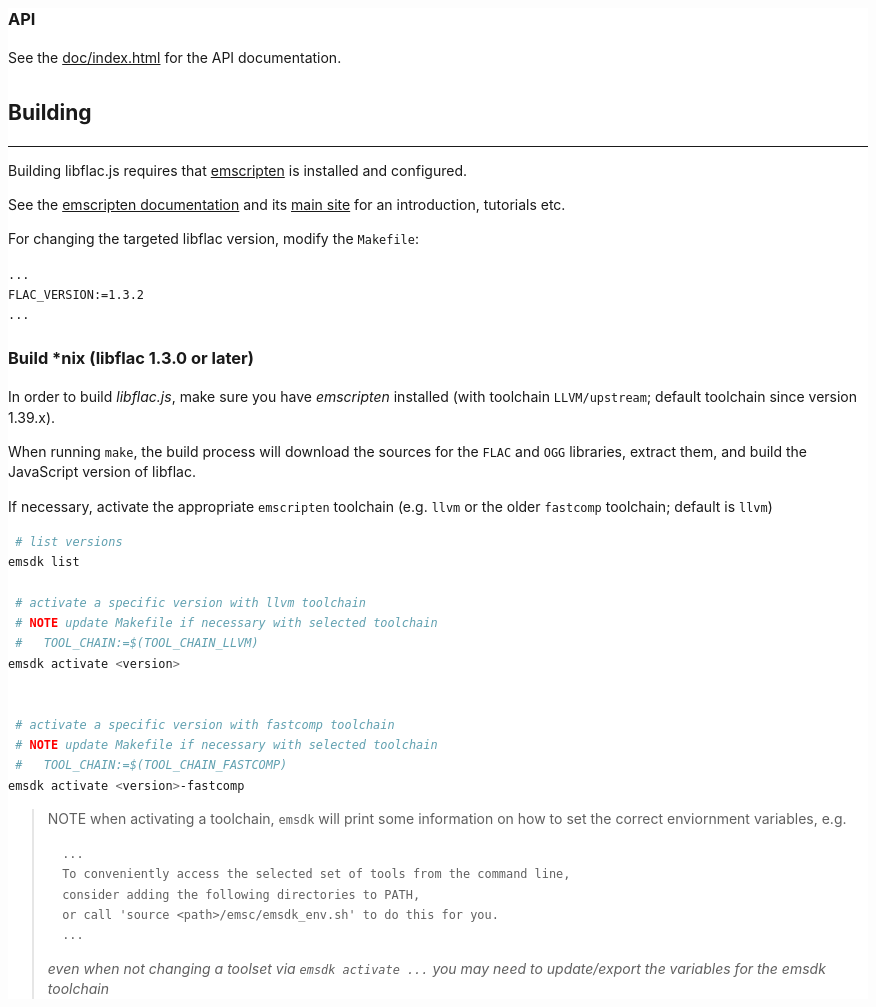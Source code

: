### API

See the [doc/index.html][16] for the API documentation.

## Building
------

Building libflac.js requires that [emscripten][1] is installed and configured.

See the [emscripten documentation][3] and its [main site][2] for
an introduction, tutorials etc.

For changing the targeted libflac version, modify the `Makefile`:
```
...
FLAC_VERSION:=1.3.2
...
```

### Build *nix (libflac 1.3.0 or later)

In order to build _libflac.js_, make sure you have _emscripten_ installed (with toolchain `LLVM/upstream`; default toolchain since version 1.39.x).

When running `make`, the build process will download the sources for the
`FLAC` and `OGG` libraries, extract them, and build the JavaScript version of libflac.

If necessary, activate the appropriate `emscripten` toolchain (e.g. `llvm` or the older `fastcomp` toolchain; default is `llvm`)
```bash
 # list versions
emsdk list

 # activate a specific version with llvm toolchain
 # NOTE update Makefile if necessary with selected toolchain
 #   TOOL_CHAIN:=$(TOOL_CHAIN_LLVM)
emsdk activate <version>


 # activate a specific version with fastcomp toolchain
 # NOTE update Makefile if necessary with selected toolchain
 #   TOOL_CHAIN:=$(TOOL_CHAIN_FASTCOMP)
emsdk activate <version>-fastcomp
```

> NOTE when activating a toolchain, `emsdk` will print some information on how to set the correct enviornment variables, e.g.
> ```
>   ...
>   To conveniently access the selected set of tools from the command line,
>   consider adding the following directories to PATH,
>   or call 'source <path>/emsc/emsdk_env.sh' to do this for you.
>   ...
> ```
> _even when not changing a toolset via `emsdk activate ...` you may need to update/export
> the variables for the emsdk toolchain_


[0]: https://github.com/mmig/libflac.js
[1]: https://github.com/kripken/emscripten
[2]: https://kripken.github.io/emscripten-site
[3]: https://kripken.github.io/emscripten-site/docs
[4]: https://kripken.github.io/emscripten-site/docs/getting_started/getting_started_with_emscripten_and_vs2010.html
[5]: https://github.com/akrennmair/libmp3lame-js
[6]: https://xiph.org/flac/
[7]: https://xiph.org/flac/api/group__flac__stream__decoder.html
[8]: https://xiph.org/flac/api/group__flac__stream__encoder.html
[9]: https://github.com/mmig/speech-to-flac
[10]: example/encode.html
[11]: example/decode.html
[12]: https://github.com/mmig/speech-to-flac
[13]: https://mmig.github.io/speech-to-flac/
[14]: https://mmig.github.io/libflac.js/example/encode.html
[15]: https://mmig.github.io/libflac.js/example/decode.html
[16]: https://mmig.github.io/libflac.js/doc/
[17]: http://kripken.github.io/emscripten-site/docs/compiling/WebAssembly.html#webassembly
[18]: https://xiph.org/ogg/
[19]: https://github.com/mmig/libflac.js/blob/master/CHANGELOG.md